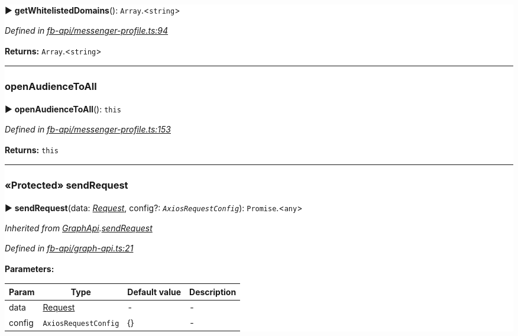 ► **getWhitelistedDomains**(): `Array`.<`string`>




*Defined in [fb-api/messenger-profile.ts:94](https://github.com/aiteq/messenger-bot/blob/a540dbb/src/fb-api/messenger-profile.ts#L94)*





**Returns:** `Array`.<`string`>





___

<a id="openaudiencetoall"></a>

###  openAudienceToAll

► **openAudienceToAll**(): `this`




*Defined in [fb-api/messenger-profile.ts:153](https://github.com/aiteq/messenger-bot/blob/a540dbb/src/fb-api/messenger-profile.ts#L153)*





**Returns:** `this`





___

<a id="sendrequest"></a>

### «Protected» sendRequest

► **sendRequest**(data: *[Request](../interfaces/messengerprofile.request.md)*, config?: *`AxiosRequestConfig`*): `Promise`.<`any`>




*Inherited from [GraphApi](graphapi.md).[sendRequest](graphapi.md#sendrequest)*

*Defined in [fb-api/graph-api.ts:21](https://github.com/aiteq/messenger-bot/blob/a540dbb/src/fb-api/graph-api.ts#L21)*



**Parameters:**

| Param | Type | Default value | Description |
| ------ | ------ | ------ | ------ |
| data | [Request](../interfaces/messengerprofile.request.md)  | - |   - |
| config | `AxiosRequestConfig`  |  {} |   - |
